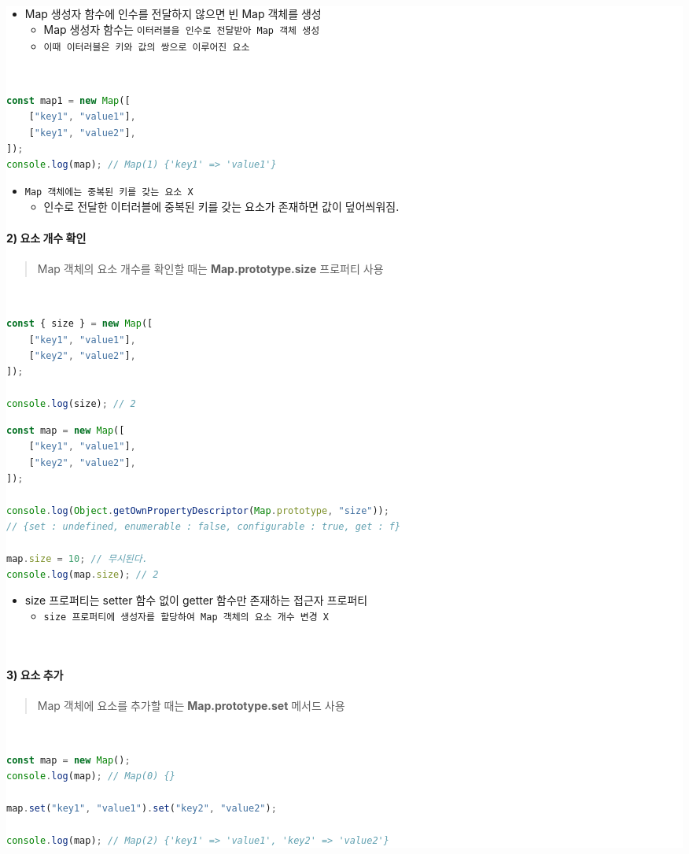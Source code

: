 - Map 생성자 함수에 인수를 전달하지 않으면 빈 Map 객체를 생성
  - Map 생성자 함수는 `이터러블을 인수로 전달받아 Map 객체 생성`
  - `이때 이터러블은 키와 값의 쌍으로 이루어진 요소`

<br>

```jsx
const map1 = new Map([
	["key1", "value1"],
	["key1", "value2"],
]);
console.log(map); // Map(1) {'key1' => 'value1'}
```

- `Map 객체에는 중복된 키를 갖는 요소 X`
  - 인수로 전달한 이터러블에 중복된 키를 갖는 요소가 존재하면 값이 덮어씌워짐.
    <br>

#### 2) 요소 개수 확인

> Map 객체의 요소 개수를 확인할 때는 **Map.prototype.size** 프로퍼티 사용

<br>

```jsx
const { size } = new Map([
	["key1", "value1"],
	["key2", "value2"],
]);

console.log(size); // 2
```

```jsx
const map = new Map([
	["key1", "value1"],
	["key2", "value2"],
]);

console.log(Object.getOwnPropertyDescriptor(Map.prototype, "size"));
// {set : undefined, enumerable : false, configurable : true, get : f}

map.size = 10; // 무시된다.
console.log(map.size); // 2
```

- size 프로퍼티는 setter 함수 없이 getter 함수만 존재하는 접근자 프로퍼티
  - `size 프로퍼티에 생성자를 할당하여 Map 객체의 요소 개수 변경 X`

<br>

#### 3) 요소 추가

> Map 객체에 요소를 추가할 때는 **Map.prototype.set** 메서드 사용

<br>

```jsx
const map = new Map();
console.log(map); // Map(0) {}

map.set("key1", "value1").set("key2", "value2");

console.log(map); // Map(2) {'key1' => 'value1', 'key2' => 'value2'}
```
